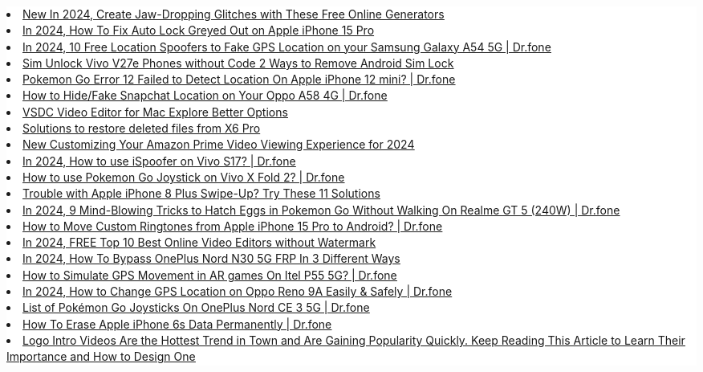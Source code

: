 <li><a href="https://ai-video-apps.techidaily.com/new-in-2024-create-jaw-dropping-glitches-with-these-free-online-generators/"><u>New In 2024, Create Jaw-Dropping Glitches with These Free Online Generators</u></a></li>
<li><a href="https://ios-unlock.techidaily.com/in-2024-how-to-fix-auto-lock-greyed-out-on-apple-iphone-15-pro-by-drfone-ios/"><u>In 2024, How To Fix Auto Lock Greyed Out on Apple iPhone 15 Pro</u></a></li>
<li><a href="https://android-location.techidaily.com/in-2024-10-free-location-spoofers-to-fake-gps-location-on-your-samsung-galaxy-a54-5g-drfone-by-drfone-virtual/"><u>In 2024, 10 Free Location Spoofers to Fake GPS Location on your Samsung Galaxy A54 5G | Dr.fone</u></a></li>
<li><a href="https://sim-unlock.techidaily.com/sim-unlock-vivo-v27e-phones-without-code-2-ways-to-remove-android-sim-lock-by-drfone-android/"><u>Sim Unlock Vivo V27e Phones without Code 2 Ways to Remove Android Sim Lock</u></a></li>
<li><a href="https://ios-pokemon-go.techidaily.com/pokemon-go-error-12-failed-to-detect-location-on-apple-iphone-12-mini-drfone-by-drfone-virtual-ios/"><u>Pokemon Go Error 12 Failed to Detect Location On Apple iPhone 12 mini? | Dr.fone</u></a></li>
<li><a href="https://location-social.techidaily.com/how-to-hidefake-snapchat-location-on-your-oppo-a58-4g-drfone-by-drfone-virtual-android/"><u>How to Hide/Fake Snapchat Location on Your Oppo A58 4G | Dr.fone</u></a></li>
<li><a href="https://ai-vdieo-software.techidaily.com/vsdc-video-editor-for-mac-explore-better-options/"><u>VSDC Video Editor for Mac Explore Better Options</u></a></li>
<li><a href="https://techidaily.com/solutions-to-restore-deleted-files-from-x6-pro-by-fonelab-android-recover-data/"><u>Solutions to restore deleted files from X6 Pro</u></a></li>
<li><a href="https://ai-video-apps.techidaily.com/new-customizing-your-amazon-prime-video-viewing-experience-for-2024/"><u>New Customizing Your Amazon Prime Video Viewing Experience for 2024</u></a></li>
<li><a href="https://change-location.techidaily.com/in-2024-how-to-use-ispoofer-on-vivo-s17-drfone-by-drfone-virtual-android/"><u>In 2024, How to use iSpoofer on Vivo S17? | Dr.fone</u></a></li>
<li><a href="https://change-location.techidaily.com/how-to-use-pokemon-go-joystick-on-vivo-x-fold-2-drfone-by-drfone-virtual-android/"><u>How to use Pokemon Go Joystick on Vivo X Fold 2? | Dr.fone</u></a></li>
<li><a href="https://ios-unlock.techidaily.com/trouble-with-apple-iphone-8-plus-swipe-up-try-these-11-solutions-by-drfone-ios/"><u>Trouble with Apple iPhone 8 Plus Swipe-Up? Try These 11 Solutions</u></a></li>
<li><a href="https://pokemon-go-android.techidaily.com/in-2024-9-mind-blowing-tricks-to-hatch-eggs-in-pokemon-go-without-walking-on-realme-gt-5-240w-drfone-by-drfone-virtual-android/"><u>In 2024, 9 Mind-Blowing Tricks to Hatch Eggs in Pokemon Go Without Walking On Realme GT 5 (240W) | Dr.fone</u></a></li>
<li><a href="https://iphone-transfer.techidaily.com/how-to-move-custom-ringtones-from-apple-iphone-15-pro-to-android-drfone-by-drfone-transfer-from-ios/"><u>How to Move Custom Ringtones from Apple iPhone 15 Pro to Android? | Dr.fone</u></a></li>
<li><a href="https://ai-vdieo-software.techidaily.com/in-2024-free-top-10-best-online-video-editors-without-watermark/"><u>In 2024, FREE Top 10 Best Online Video Editors without Watermark</u></a></li>
<li><a href="https://android-frp.techidaily.com/in-2024-how-to-bypass-oneplus-nord-n30-5g-frp-in-3-different-ways-by-drfone-android/"><u>In 2024, How To Bypass OnePlus Nord N30 5G FRP In 3 Different Ways</u></a></li>
<li><a href="https://fake-location.techidaily.com/how-to-simulate-gps-movement-in-ar-games-on-itel-p55-5g-drfone-by-drfone-virtual-android/"><u>How to Simulate GPS Movement in AR games On Itel P55 5G? | Dr.fone</u></a></li>
<li><a href="https://location-social.techidaily.com/in-2024-how-to-change-gps-location-on-oppo-reno-9a-easily-and-safely-drfone-by-drfone-virtual-android/"><u>In 2024, How to Change GPS Location on Oppo Reno 9A Easily & Safely | Dr.fone</u></a></li>
<li><a href="https://android-pokemon-go.techidaily.com/list-of-pokemon-go-joysticks-on-oneplus-nord-ce-3-5g-drfone-by-drfone-virtual-android/"><u>List of Pokémon Go Joysticks On OnePlus Nord CE 3 5G | Dr.fone</u></a></li>
<li><a href="https://techidaily.com/how-to-erase-apple-iphone-6s-data-permanently-drfone-by-drfone-ios-full-data-eraser-ios-full-data-eraser/"><u>How To Erase Apple iPhone 6s Data Permanently | Dr.fone</u></a></li>
<li><a href="https://ai-editing-video.techidaily.com/logo-intro-videos-are-the-hottest-trend-in-town-and-are-gaining-popularity-quickly-keep-reading-this-article-to-learn-their-importance-and-how-to-design-one/"><u>Logo Intro Videos Are the Hottest Trend in Town and Are Gaining Popularity Quickly. Keep Reading This Article to Learn Their Importance and How to Design One</u></a></li>